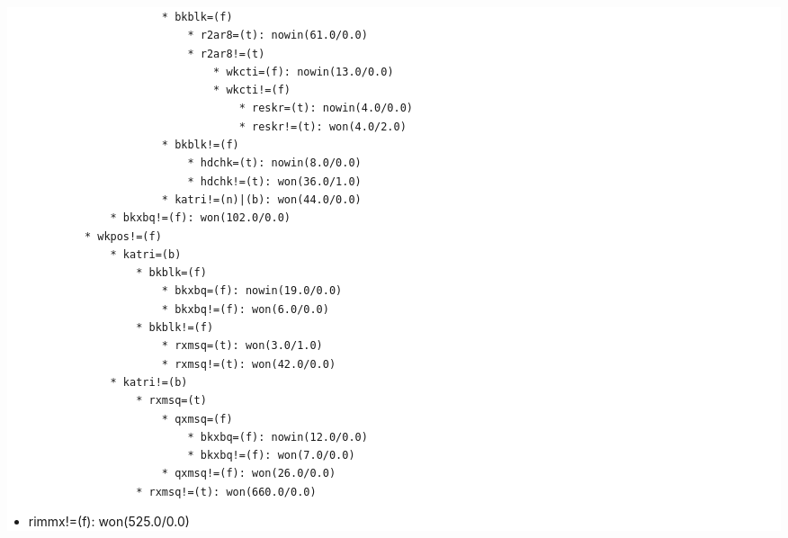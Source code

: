 							* bkblk=(f)
								* r2ar8=(t): nowin(61.0/0.0)
								* r2ar8!=(t)
									* wkcti=(f): nowin(13.0/0.0)
									* wkcti!=(f)
										* reskr=(t): nowin(4.0/0.0)
										* reskr!=(t): won(4.0/2.0)
							* bkblk!=(f)
								* hdchk=(t): nowin(8.0/0.0)
								* hdchk!=(t): won(36.0/1.0)
							* katri!=(n)|(b): won(44.0/0.0)
					* bkxbq!=(f): won(102.0/0.0)
				* wkpos!=(f)
					* katri=(b)
						* bkblk=(f)
							* bkxbq=(f): nowin(19.0/0.0)
							* bkxbq!=(f): won(6.0/0.0)
						* bkblk!=(f)
							* rxmsq=(t): won(3.0/1.0)
							* rxmsq!=(t): won(42.0/0.0)
					* katri!=(b)
						* rxmsq=(t)
							* qxmsq=(f)
								* bkxbq=(f): nowin(12.0/0.0)
								* bkxbq!=(f): won(7.0/0.0)
							* qxmsq!=(f): won(26.0/0.0)
						* rxmsq!=(t): won(660.0/0.0)
* rimmx!=(f): won(525.0/0.0)


